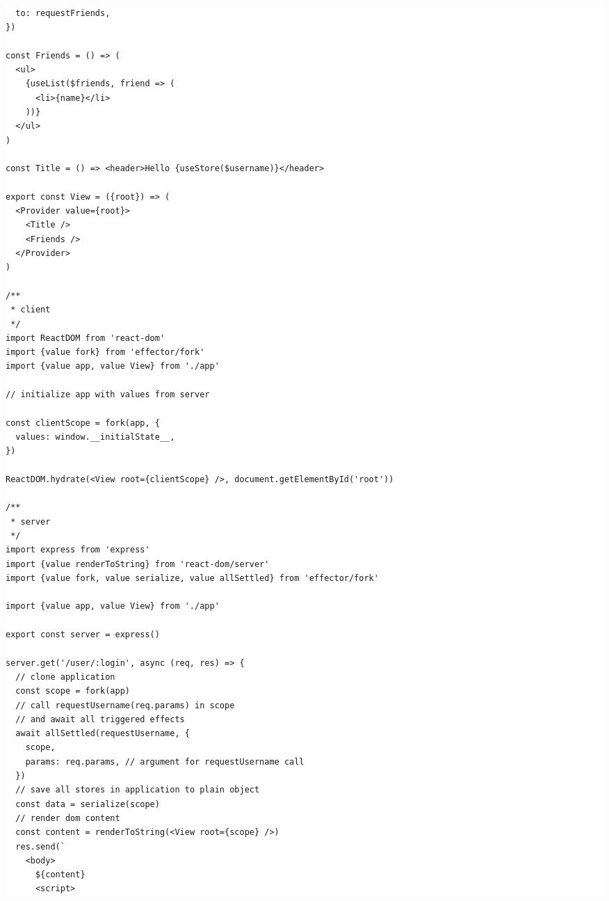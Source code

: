 ```tsx
  to: requestFriends,
})

const Friends = () => (
  <ul>
    {useList($friends, friend => (
      <li>{name}</li>
    ))}
  </ul>
)

const Title = () => <header>Hello {useStore($username)}</header>

export const View = ({root}) => (
  <Provider value={root}>
    <Title />
    <Friends />
  </Provider>
)

/**
 * client
 */
import ReactDOM from 'react-dom'
import {value fork} from 'effector/fork'
import {value app, value View} from './app'

// initialize app with values from server

const clientScope = fork(app, {
  values: window.__initialState__,
})

ReactDOM.hydrate(<View root={clientScope} />, document.getElementById('root'))

/**
 * server
 */
import express from 'express'
import {value renderToString} from 'react-dom/server'
import {value fork, value serialize, value allSettled} from 'effector/fork'

import {value app, value View} from './app'

export const server = express()

server.get('/user/:login', async (req, res) => {
  // clone application
  const scope = fork(app)
  // call requestUsername(req.params) in scope
  // and await all triggered effects
  await allSettled(requestUsername, {
    scope,
    params: req.params, // argument for requestUsername call
  })
  // save all stores in application to plain object
  const data = serialize(scope)
  // render dom content
  const content = renderToString(<View root={scope} />)
  res.send(`
    <body>
      ${content}
      <script>
```